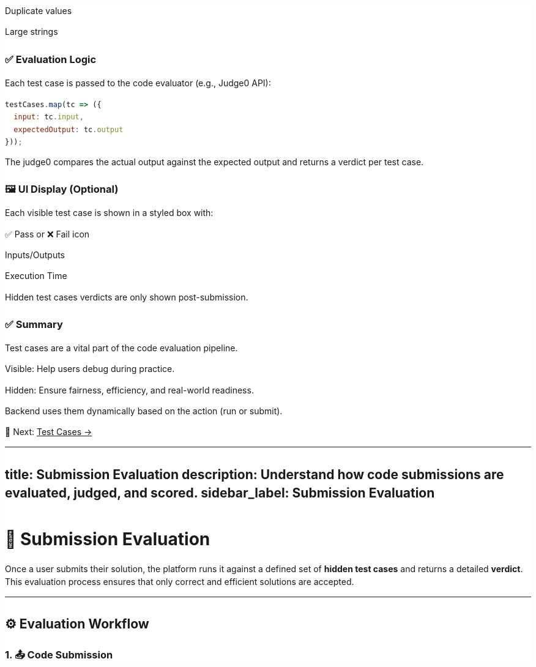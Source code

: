Duplicate values

Large strings

### ✅ Evaluation Logic
Each test case is passed to the code evaluator (e.g., Judge0 API):

```js
testCases.map(tc => ({
  input: tc.input,
  expectedOutput: tc.output
}));
```
The judge0 compares the actual output against the expected output and returns a verdict per test case.

### 🖼️ UI Display (Optional)
Each visible test case is shown in a styled box with:

✅ Pass or ❌ Fail icon

Inputs/Outputs

Execution Time

Hidden test cases verdicts are only shown post-submission.

### ✅ Summary
Test cases are a vital part of the code evaluation pipeline.

Visible: Help users debug during practice.

Hidden: Ensure fairness, efficiency, and real-world readiness.

Backend uses them dynamically based on the action (run or submit).

📘 Next: [Test Cases →](./4.Submission-evaluation.md)

---
title: Submission Evaluation
description: Understand how code submissions are evaluated, judged, and scored.
sidebar_label: Submission Evaluation
---

# 🧠 Submission Evaluation

Once a user submits their solution, the platform runs it against a defined set of **hidden test cases** and returns a detailed **verdict**. This evaluation process ensures that only correct and efficient solutions are accepted.

---

## ⚙️ Evaluation Workflow

### 1. 📤 Code Submission
